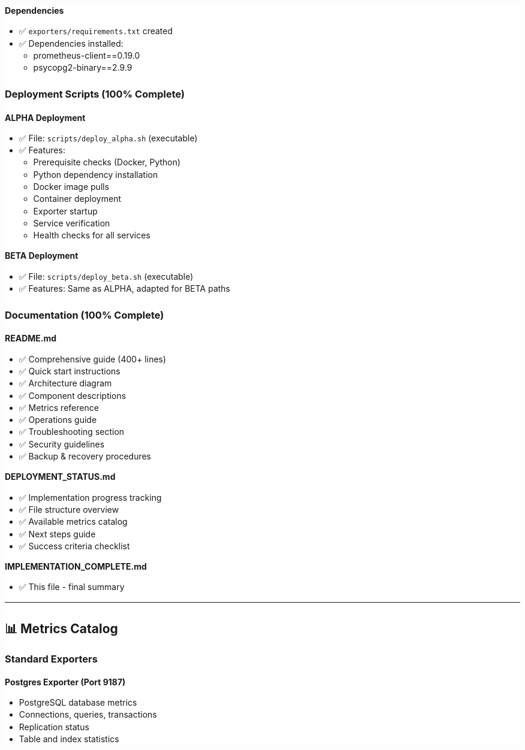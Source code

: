 **Dependencies**
- ✅ `exporters/requirements.txt` created
- ✅ Dependencies installed:
  - prometheus-client==0.19.0
  - psycopg2-binary==2.9.9

### Deployment Scripts (100% Complete)

**ALPHA Deployment**
- ✅ File: `scripts/deploy_alpha.sh` (executable)
- ✅ Features:
  - Prerequisite checks (Docker, Python)
  - Python dependency installation
  - Docker image pulls
  - Container deployment
  - Exporter startup
  - Service verification
  - Health checks for all services

**BETA Deployment**
- ✅ File: `scripts/deploy_beta.sh` (executable)
- ✅ Features: Same as ALPHA, adapted for BETA paths

### Documentation (100% Complete)

**README.md**
- ✅ Comprehensive guide (400+ lines)
- ✅ Quick start instructions
- ✅ Architecture diagram
- ✅ Component descriptions
- ✅ Metrics reference
- ✅ Operations guide
- ✅ Troubleshooting section
- ✅ Security guidelines
- ✅ Backup & recovery procedures

**DEPLOYMENT_STATUS.md**
- ✅ Implementation progress tracking
- ✅ File structure overview
- ✅ Available metrics catalog
- ✅ Next steps guide
- ✅ Success criteria checklist

**IMPLEMENTATION_COMPLETE.md**
- ✅ This file - final summary

---

## 📊 Metrics Catalog

### Standard Exporters

**Postgres Exporter (Port 9187)**
- PostgreSQL database metrics
- Connections, queries, transactions
- Replication status
- Table and index statistics
